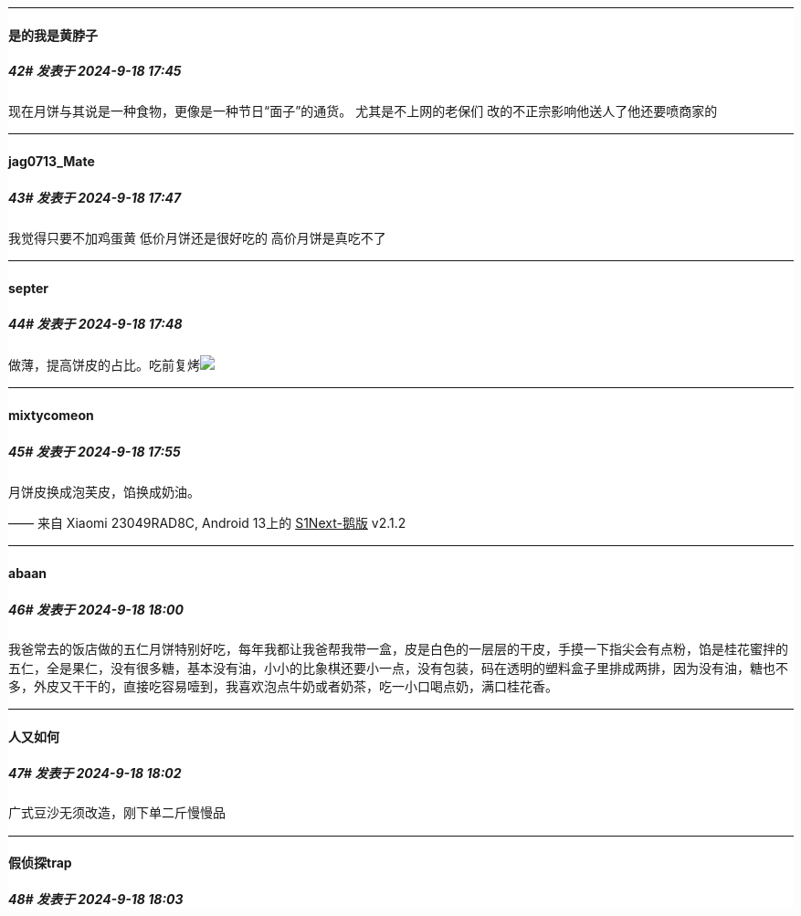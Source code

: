 *****

####  是的我是黄脖子  
##### 42#       发表于 2024-9-18 17:45

现在月饼与其说是一种食物，更像是一种节日“面子”的通货。
尤其是不上网的老保们 改的不正宗影响他送人了他还要喷商家的


*****

####  jag0713_Mate  
##### 43#       发表于 2024-9-18 17:47

我觉得只要不加鸡蛋黄 低价月饼还是很好吃的 高价月饼是真吃不了

*****

####  septer  
##### 44#       发表于 2024-9-18 17:48

做薄，提高饼皮的占比。吃前复烤<img src="https://static.saraba1st.com/image/smiley/face2017/031.png" referrerpolicy="no-referrer">


*****

####  mixtycomeon  
##### 45#       发表于 2024-9-18 17:55

月饼皮换成泡芙皮，馅换成奶油。

—— 来自 Xiaomi 23049RAD8C, Android 13上的 [S1Next-鹅版](https://github.com/ykrank/S1-Next/releases) v2.1.2


*****

####  abaan  
##### 46#       发表于 2024-9-18 18:00

我爸常去的饭店做的五仁月饼特别好吃，每年我都让我爸帮我带一盒，皮是白色的一层层的干皮，手摸一下指尖会有点粉，馅是桂花蜜拌的五仁，全是果仁，没有很多糖，基本没有油，小小的比象棋还要小一点，没有包装，码在透明的塑料盒子里排成两排，因为没有油，糖也不多，外皮又干干的，直接吃容易噎到，我喜欢泡点牛奶或者奶茶，吃一小口喝点奶，满口桂花香。

*****

####  人又如何  
##### 47#       发表于 2024-9-18 18:02

广式豆沙无须改造，刚下单二斤慢慢品

*****

####  假侦探trap  
##### 48#       发表于 2024-9-18 18:03
